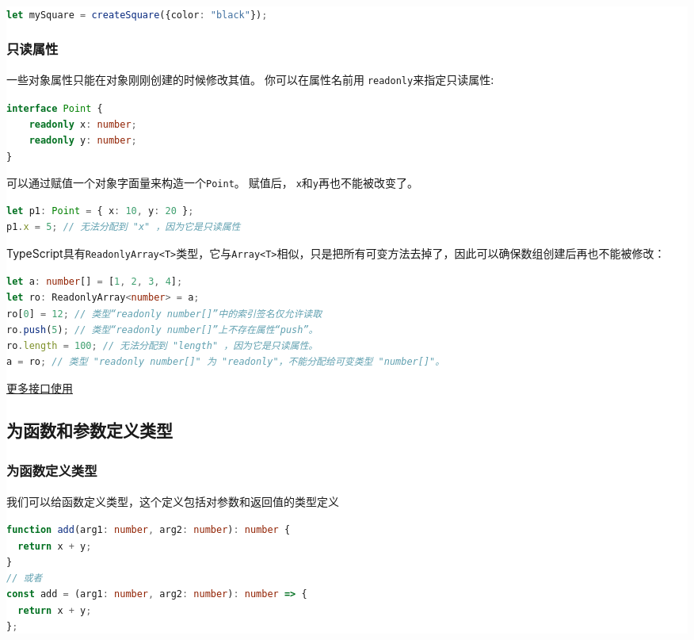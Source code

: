 ```typescript
let mySquare = createSquare({color: "black"});

```

### 只读属性

一些对象属性只能在对象刚刚创建的时候修改其值。 你可以在属性名前用 `readonly`来指定只读属性:

```typescript
interface Point {
    readonly x: number;
    readonly y: number;
}

```

可以通过赋值一个对象字面量来构造一个`Point`。 赋值后， `x`和`y`再也不能被改变了。

```typescript
let p1: Point = { x: 10, y: 20 };
p1.x = 5; // 无法分配到 "x" ，因为它是只读属性

```

TypeScript具有`ReadonlyArray<T>`类型，它与`Array<T>`相似，只是把所有可变方法去掉了，因此可以确保数组创建后再也不能被修改：

```typescript
let a: number[] = [1, 2, 3, 4];
let ro: ReadonlyArray<number> = a;
ro[0] = 12; // 类型“readonly number[]”中的索引签名仅允许读取
ro.push(5); // 类型“readonly number[]”上不存在属性“push”。
ro.length = 100; // 无法分配到 "length" ，因为它是只读属性。
a = ro; // 类型 "readonly number[]" 为 "readonly"，不能分配给可变类型 "number[]"。

```

[更多接口使用](https://www.tslang.cn/docs/handbook/interfaces.html)

## 为函数和参数定义类型

### 为函数定义类型

我们可以给函数定义类型，这个定义包括对参数和返回值的类型定义

```typescript
function add(arg1: number, arg2: number): number {
  return x + y;
}
// 或者
const add = (arg1: number, arg2: number): number => {
  return x + y;
};

```
